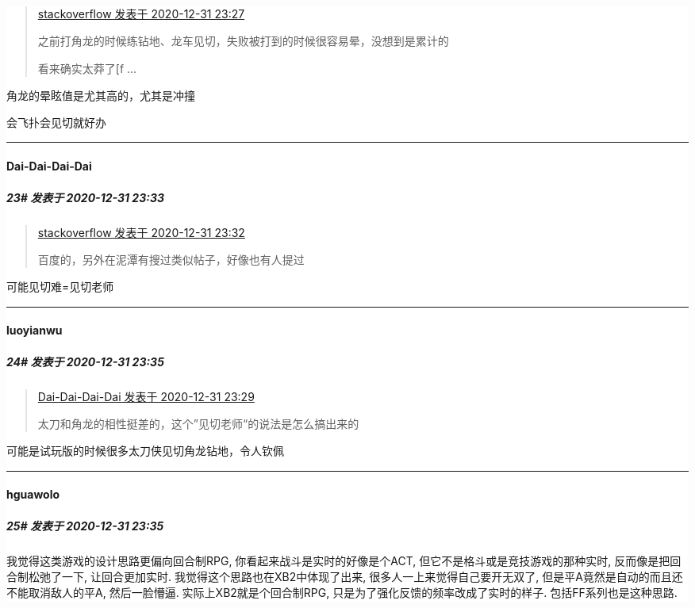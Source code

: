 <blockquote><a href="httphttps://bbs.saraba1st.com/2b/forum.php?mod=redirect&amp;goto=findpost&amp;pid=49904045&amp;ptid=1980596" target="_blank">stackoverflow 发表于 2020-12-31 23:27</a>

之前打角龙的时候练钻地、龙车见切，失败被打到的时候很容易晕，没想到是累计的

看来确实太莽了[f ...</blockquote>
角龙的晕眩值是尤其高的，尤其是冲撞

会飞扑会见切就好办







*****

####  Dai-Dai-Dai-Dai  
##### 23#       发表于 2020-12-31 23:33



<blockquote><a href="httphttps://bbs.saraba1st.com/2b/forum.php?mod=redirect&amp;goto=findpost&amp;pid=49904127&amp;ptid=1980596" target="_blank">stackoverflow 发表于 2020-12-31 23:32</a>

百度的，另外在泥潭有搜过类似帖子，好像也有人提过</blockquote>
可能见切难=见切老师







*****

####  luoyianwu  
##### 24#       发表于 2020-12-31 23:35



<blockquote><a href="httphttps://bbs.saraba1st.com/2b/forum.php?mod=redirect&amp;goto=findpost&amp;pid=49904087&amp;ptid=1980596" target="_blank">Dai-Dai-Dai-Dai 发表于 2020-12-31 23:29</a>

太刀和角龙的相性挺差的，这个”见切老师“的说法是怎么搞出来的</blockquote>
可能是试玩版的时候很多太刀侠见切角龙钻地，令人钦佩







*****

####  hguawolo  
##### 25#       发表于 2020-12-31 23:35




我觉得这类游戏的设计思路更偏向回合制RPG, 你看起来战斗是实时的好像是个ACT, 但它不是格斗或是竞技游戏的那种实时, 反而像是把回合制松弛了一下, 让回合更加实时. 我觉得这个思路也在XB2中体现了出来, 很多人一上来觉得自己要开无双了, 但是平A竟然是自动的而且还不能取消敌人的平A, 然后一脸懵逼. 实际上XB2就是个回合制RPG, 只是为了强化反馈的频率改成了实时的样子. 包括FF系列也是这种思路.
